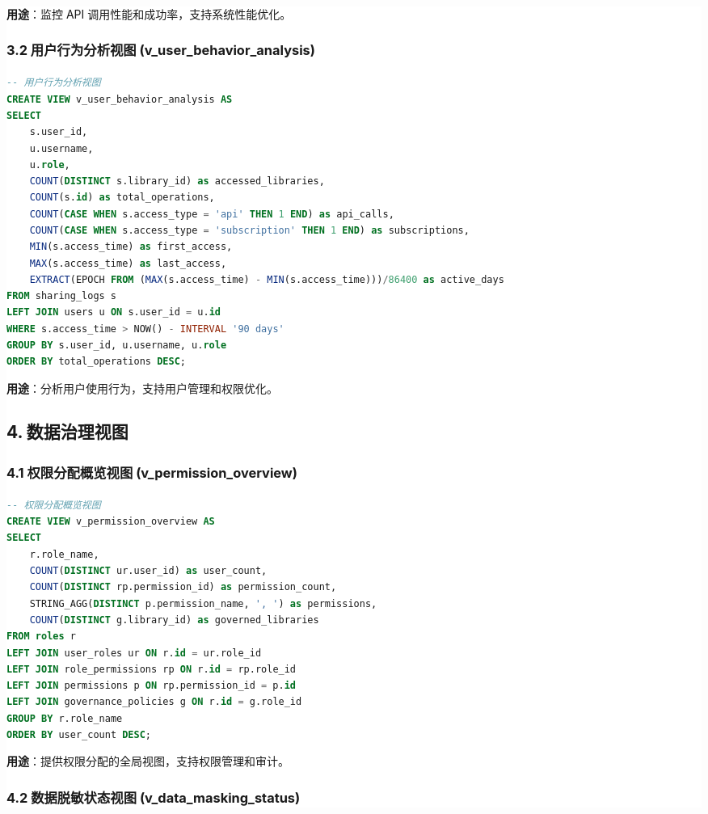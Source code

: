 **用途**：监控 API 调用性能和成功率，支持系统性能优化。

### 3.2 用户行为分析视图 (v_user_behavior_analysis)

```sql
-- 用户行为分析视图
CREATE VIEW v_user_behavior_analysis AS
SELECT
    s.user_id,
    u.username,
    u.role,
    COUNT(DISTINCT s.library_id) as accessed_libraries,
    COUNT(s.id) as total_operations,
    COUNT(CASE WHEN s.access_type = 'api' THEN 1 END) as api_calls,
    COUNT(CASE WHEN s.access_type = 'subscription' THEN 1 END) as subscriptions,
    MIN(s.access_time) as first_access,
    MAX(s.access_time) as last_access,
    EXTRACT(EPOCH FROM (MAX(s.access_time) - MIN(s.access_time)))/86400 as active_days
FROM sharing_logs s
LEFT JOIN users u ON s.user_id = u.id
WHERE s.access_time > NOW() - INTERVAL '90 days'
GROUP BY s.user_id, u.username, u.role
ORDER BY total_operations DESC;
```

**用途**：分析用户使用行为，支持用户管理和权限优化。

## 4. 数据治理视图

### 4.1 权限分配概览视图 (v_permission_overview)

```sql
-- 权限分配概览视图
CREATE VIEW v_permission_overview AS
SELECT
    r.role_name,
    COUNT(DISTINCT ur.user_id) as user_count,
    COUNT(DISTINCT rp.permission_id) as permission_count,
    STRING_AGG(DISTINCT p.permission_name, ', ') as permissions,
    COUNT(DISTINCT g.library_id) as governed_libraries
FROM roles r
LEFT JOIN user_roles ur ON r.id = ur.role_id
LEFT JOIN role_permissions rp ON r.id = rp.role_id
LEFT JOIN permissions p ON rp.permission_id = p.id
LEFT JOIN governance_policies g ON r.id = g.role_id
GROUP BY r.role_name
ORDER BY user_count DESC;
```

**用途**：提供权限分配的全局视图，支持权限管理和审计。

### 4.2 数据脱敏状态视图 (v_data_masking_status)

